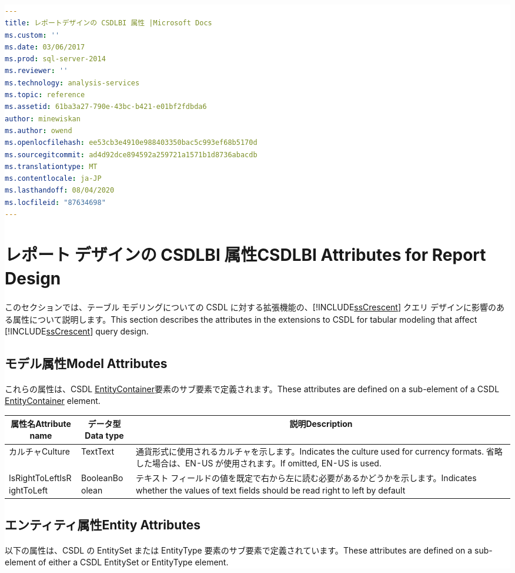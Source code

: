 ```yaml
---
title: レポートデザインの CSDLBI 属性 |Microsoft Docs
ms.custom: ''
ms.date: 03/06/2017
ms.prod: sql-server-2014
ms.reviewer: ''
ms.technology: analysis-services
ms.topic: reference
ms.assetid: 61ba3a27-790e-43bc-b421-e01bf2fdbda6
author: minewiskan
ms.author: owend
ms.openlocfilehash: ee53cb3e4910e988403350bac5c993ef68b5170d
ms.sourcegitcommit: ad4d92dce894592a259721a1571b1d8736abacdb
ms.translationtype: MT
ms.contentlocale: ja-JP
ms.lasthandoff: 08/04/2020
ms.locfileid: "87634698"
---
```

# <a name="csdlbi-attributes-for-report-design"></a><span data-ttu-id="c4456-102">レポート デザインの CSDLBI 属性</span><span class="sxs-lookup"><span data-stu-id="c4456-102">CSDLBI Attributes for Report Design</span></span>
  <span data-ttu-id="c4456-103">このセクションでは、テーブル モデリングについての CSDL に対する拡張機能の、[!INCLUDE[ssCrescent](../../includes/sscrescent-md.md)] クエリ デザインに影響のある属性について説明します。</span><span class="sxs-lookup"><span data-stu-id="c4456-103">This section describes the attributes in the extensions to CSDL for tabular modeling that affect [!INCLUDE[ssCrescent](../../includes/sscrescent-md.md)] query design.</span></span>  
  
## <a name="model-attributes"></a><span data-ttu-id="c4456-104">モデル属性</span><span class="sxs-lookup"><span data-stu-id="c4456-104">Model Attributes</span></span>  
 <span data-ttu-id="c4456-105">これらの属性は、CSDL [EntityContainer](https://msdn.microsoft.com/library/bb399169.aspx)要素のサブ要素で定義されます。</span><span class="sxs-lookup"><span data-stu-id="c4456-105">These attributes are defined on a sub-element of a CSDL [EntityContainer](https://msdn.microsoft.com/library/bb399169.aspx) element.</span></span>  
  
|<span data-ttu-id="c4456-106">属性名</span><span class="sxs-lookup"><span data-stu-id="c4456-106">Attribute name</span></span>|<span data-ttu-id="c4456-107">データ型</span><span class="sxs-lookup"><span data-stu-id="c4456-107">Data type</span></span>|<span data-ttu-id="c4456-108">説明</span><span class="sxs-lookup"><span data-stu-id="c4456-108">Description</span></span>|  
|--------------------|---------------|-----------------|  
|<span data-ttu-id="c4456-109">カルチャ</span><span class="sxs-lookup"><span data-stu-id="c4456-109">Culture</span></span>|<span data-ttu-id="c4456-110">Text</span><span class="sxs-lookup"><span data-stu-id="c4456-110">Text</span></span>|<span data-ttu-id="c4456-111">通貨形式に使用されるカルチャを示します。</span><span class="sxs-lookup"><span data-stu-id="c4456-111">Indicates the culture used for currency formats.</span></span> <span data-ttu-id="c4456-112">省略した場合は、EN-US が使用されます。</span><span class="sxs-lookup"><span data-stu-id="c4456-112">If omitted, EN-US is used.</span></span>|  
|<span data-ttu-id="c4456-113">IsRightToLeft</span><span class="sxs-lookup"><span data-stu-id="c4456-113">IsRightToLeft</span></span>|<span data-ttu-id="c4456-114">Boolean</span><span class="sxs-lookup"><span data-stu-id="c4456-114">Boolean</span></span>|<span data-ttu-id="c4456-115">テキスト フィールドの値を既定で右から左に読む必要があるかどうかを示します。</span><span class="sxs-lookup"><span data-stu-id="c4456-115">Indicates whether the values of text fields should be read right to left by default</span></span>|  
  
## <a name="entity-attributes"></a><span data-ttu-id="c4456-116">エンティティ属性</span><span class="sxs-lookup"><span data-stu-id="c4456-116">Entity Attributes</span></span>  
 <span data-ttu-id="c4456-117">以下の属性は、CSDL の EntitySet または EntityType 要素のサブ要素で定義されています。</span><span class="sxs-lookup"><span data-stu-id="c4456-117">These attributes are defined on a sub-element of either a CSDL EntitySet or EntityType element.</span></span>  
  